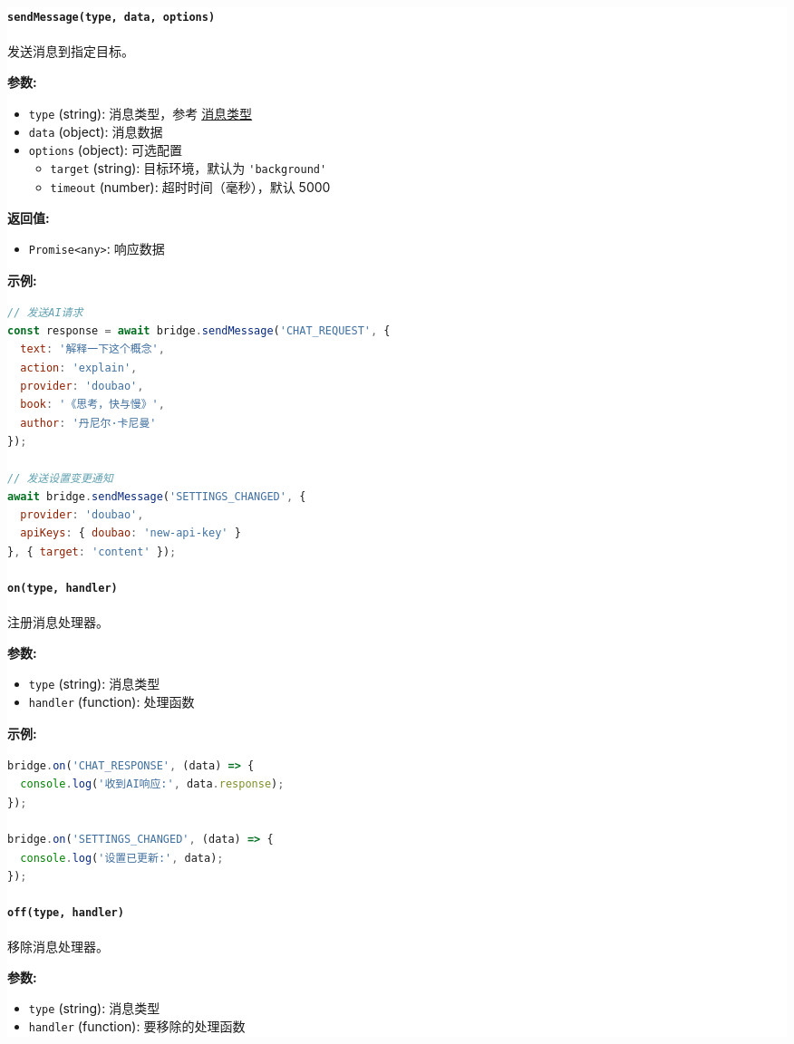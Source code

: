 #### `sendMessage(type, data, options)`

发送消息到指定目标。

**参数:**
- `type` (string): 消息类型，参考 [消息类型](#消息类型)
- `data` (object): 消息数据
- `options` (object): 可选配置
  - `target` (string): 目标环境，默认为 `'background'`
  - `timeout` (number): 超时时间（毫秒），默认 5000

**返回值:**
- `Promise<any>`: 响应数据

**示例:**
```javascript
// 发送AI请求
const response = await bridge.sendMessage('CHAT_REQUEST', {
  text: '解释一下这个概念',
  action: 'explain',
  provider: 'doubao',
  book: '《思考，快与慢》',
  author: '丹尼尔·卡尼曼'
});

// 发送设置变更通知
await bridge.sendMessage('SETTINGS_CHANGED', {
  provider: 'doubao',
  apiKeys: { doubao: 'new-api-key' }
}, { target: 'content' });
```

#### `on(type, handler)`

注册消息处理器。

**参数:**
- `type` (string): 消息类型
- `handler` (function): 处理函数

**示例:**
```javascript
bridge.on('CHAT_RESPONSE', (data) => {
  console.log('收到AI响应:', data.response);
});

bridge.on('SETTINGS_CHANGED', (data) => {
  console.log('设置已更新:', data);
});
```

#### `off(type, handler)`

移除消息处理器。

**参数:**
- `type` (string): 消息类型
- `handler` (function): 要移除的处理函数
